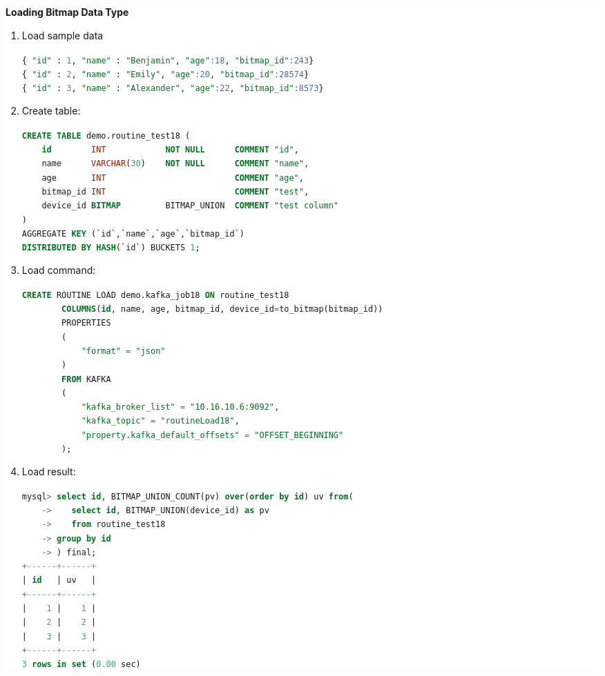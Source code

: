 **Loading Bitmap Data Type**

1. Load sample data

    ```sql
    { "id" : 1, "name" : "Benjamin", "age":18, "bitmap_id":243}
    { "id" : 2, "name" : "Emily", "age":20, "bitmap_id":28574}
    { "id" : 3, "name" : "Alexander", "age":22, "bitmap_id":8573}
    ```

2. Create table:

    ```sql
    CREATE TABLE demo.routine_test18 (
        id        INT            NOT NULL      COMMENT "id",
        name      VARCHAR(30)    NOT NULL      COMMENT "name",
        age       INT                          COMMENT "age",
        bitmap_id INT                          COMMENT "test",
        device_id BITMAP         BITMAP_UNION  COMMENT "test column"
    )
    AGGREGATE KEY (`id`,`name`,`age`,`bitmap_id`)
    DISTRIBUTED BY HASH(`id`) BUCKETS 1;
    ```

3. Load command:

    ```sql
    CREATE ROUTINE LOAD demo.kafka_job18 ON routine_test18
            COLUMNS(id, name, age, bitmap_id, device_id=to_bitmap(bitmap_id))
            PROPERTIES
            (
                "format" = "json"
            )
            FROM KAFKA
            (
                "kafka_broker_list" = "10.16.10.6:9092",
                "kafka_topic" = "routineLoad18",
                "property.kafka_default_offsets" = "OFFSET_BEGINNING"
            );
    ```

4. Load result:

    ```sql
    mysql> select id, BITMAP_UNION_COUNT(pv) over(order by id) uv from(
        ->    select id, BITMAP_UNION(device_id) as pv
        ->    from routine_test18 
        -> group by id 
        -> ) final;
    +------+------+
    | id   | uv   |
    +------+------+
    |    1 |    1 |
    |    2 |    2 |
    |    3 |    3 |
    +------+------+
    3 rows in set (0.00 sec)
    ```
